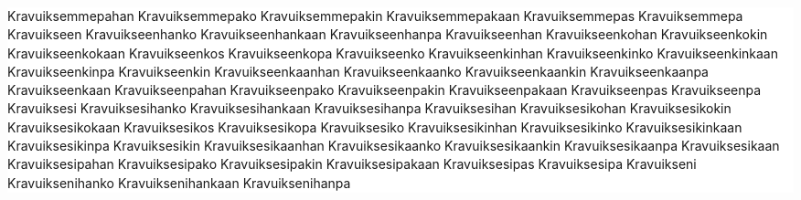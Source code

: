 Kravuiksemmepahan
Kravuiksemmepako
Kravuiksemmepakin
Kravuiksemmepakaan
Kravuiksemmepas
Kravuiksemmepa
Kravuikseen
Kravuikseenhanko
Kravuikseenhankaan
Kravuikseenhanpa
Kravuikseenhan
Kravuikseenkohan
Kravuikseenkokin
Kravuikseenkokaan
Kravuikseenkos
Kravuikseenkopa
Kravuikseenko
Kravuikseenkinhan
Kravuikseenkinko
Kravuikseenkinkaan
Kravuikseenkinpa
Kravuikseenkin
Kravuikseenkaanhan
Kravuikseenkaanko
Kravuikseenkaankin
Kravuikseenkaanpa
Kravuikseenkaan
Kravuikseenpahan
Kravuikseenpako
Kravuikseenpakin
Kravuikseenpakaan
Kravuikseenpas
Kravuikseenpa
Kravuiksesi
Kravuiksesihanko
Kravuiksesihankaan
Kravuiksesihanpa
Kravuiksesihan
Kravuiksesikohan
Kravuiksesikokin
Kravuiksesikokaan
Kravuiksesikos
Kravuiksesikopa
Kravuiksesiko
Kravuiksesikinhan
Kravuiksesikinko
Kravuiksesikinkaan
Kravuiksesikinpa
Kravuiksesikin
Kravuiksesikaanhan
Kravuiksesikaanko
Kravuiksesikaankin
Kravuiksesikaanpa
Kravuiksesikaan
Kravuiksesipahan
Kravuiksesipako
Kravuiksesipakin
Kravuiksesipakaan
Kravuiksesipas
Kravuiksesipa
Kravuikseni
Kravuiksenihanko
Kravuiksenihankaan
Kravuiksenihanpa
